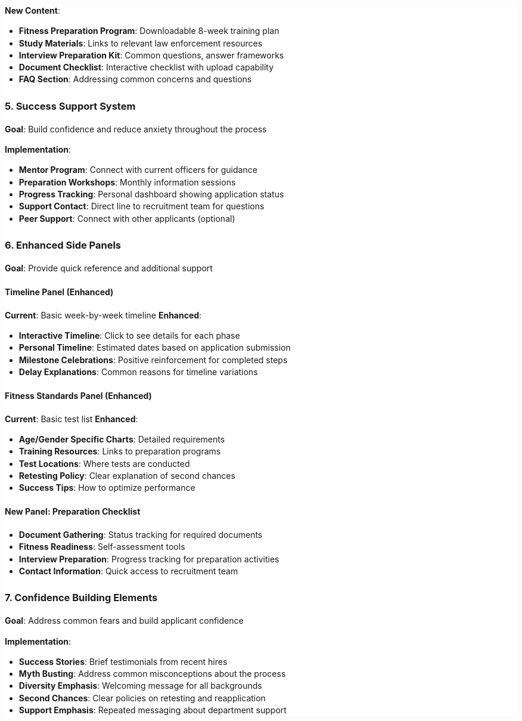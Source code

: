 **New Content**:
- **Fitness Preparation Program**: Downloadable 8-week training plan
- **Study Materials**: Links to relevant law enforcement resources
- **Interview Preparation Kit**: Common questions, answer frameworks
- **Document Checklist**: Interactive checklist with upload capability
- **FAQ Section**: Addressing common concerns and questions

### 5. Success Support System
**Goal**: Build confidence and reduce anxiety throughout the process

**Implementation**:
- **Mentor Program**: Connect with current officers for guidance
- **Preparation Workshops**: Monthly information sessions
- **Progress Tracking**: Personal dashboard showing application status
- **Support Contact**: Direct line to recruitment team for questions
- **Peer Support**: Connect with other applicants (optional)

### 6. Enhanced Side Panels
**Goal**: Provide quick reference and additional support

#### Timeline Panel (Enhanced)
**Current**: Basic week-by-week timeline
**Enhanced**:
- **Interactive Timeline**: Click to see details for each phase
- **Personal Timeline**: Estimated dates based on application submission
- **Milestone Celebrations**: Positive reinforcement for completed steps
- **Delay Explanations**: Common reasons for timeline variations

#### Fitness Standards Panel (Enhanced)
**Current**: Basic test list
**Enhanced**:
- **Age/Gender Specific Charts**: Detailed requirements
- **Training Resources**: Links to preparation programs
- **Test Locations**: Where tests are conducted
- **Retesting Policy**: Clear explanation of second chances
- **Success Tips**: How to optimize performance

#### New Panel: Preparation Checklist
- **Document Gathering**: Status tracking for required documents
- **Fitness Readiness**: Self-assessment tools
- **Interview Preparation**: Progress tracking for preparation activities
- **Contact Information**: Quick access to recruitment team

### 7. Confidence Building Elements
**Goal**: Address common fears and build applicant confidence

**Implementation**:
- **Success Stories**: Brief testimonials from recent hires
- **Myth Busting**: Address common misconceptions about the process
- **Diversity Emphasis**: Welcoming message for all backgrounds
- **Second Chances**: Clear policies on retesting and reapplication
- **Support Emphasis**: Repeated messaging about department support
